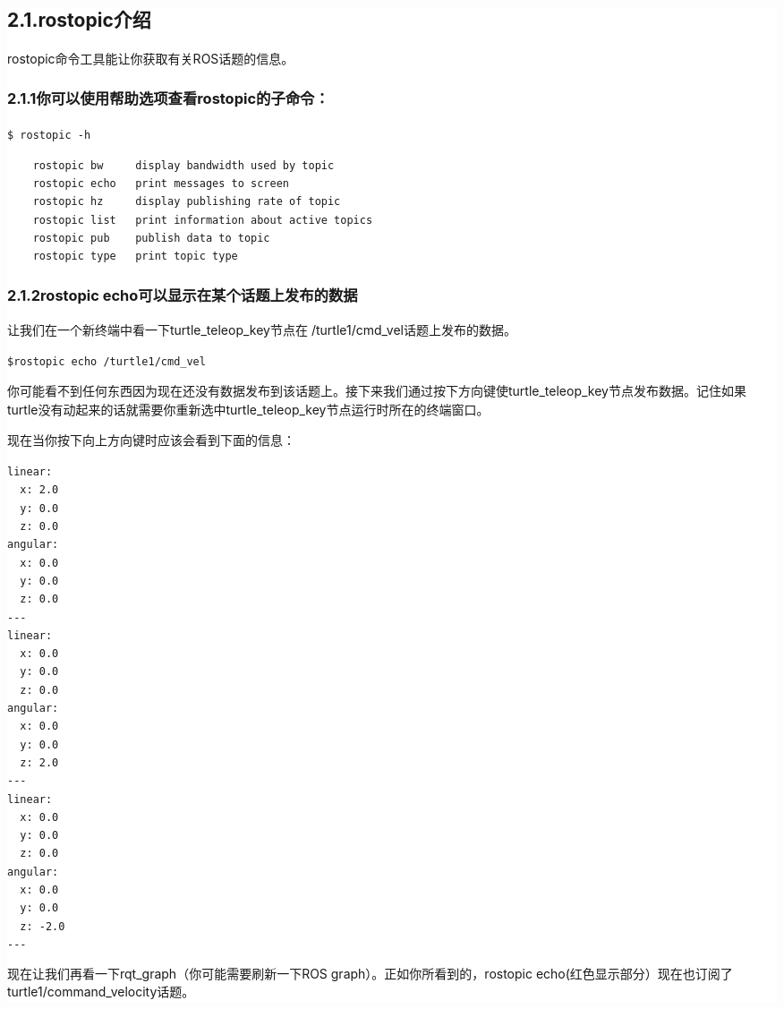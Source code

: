 ## 2.1.rostopic介绍

rostopic命令工具能让你获取有关ROS话题的信息。 
### 2.1.1你可以使用帮助选项查看rostopic的子命令：
```
$ rostopic -h
```
```
    rostopic bw     display bandwidth used by topic
    rostopic echo   print messages to screen
    rostopic hz     display publishing rate of topic
    rostopic list   print information about active topics
    rostopic pub    publish data to topic
    rostopic type   print topic type
```
### 2.1.2rostopic echo可以显示在某个话题上发布的数据
让我们在一个新终端中看一下turtle_teleop_key节点在 /turtle1/cmd_vel话题上发布的数据。
```
$rostopic echo /turtle1/cmd_vel
```
你可能看不到任何东西因为现在还没有数据发布到该话题上。接下来我们通过按下方向键使turtle_teleop_key节点发布数据。记住如果turtle没有动起来的话就需要你重新选中turtle_teleop_key节点运行时所在的终端窗口。

现在当你按下向上方向键时应该会看到下面的信息： 
```
linear: 
  x: 2.0
  y: 0.0
  z: 0.0
angular: 
  x: 0.0
  y: 0.0
  z: 0.0
---
linear: 
  x: 0.0
  y: 0.0
  z: 0.0
angular: 
  x: 0.0
  y: 0.0
  z: 2.0
---
linear: 
  x: 0.0
  y: 0.0
  z: 0.0
angular: 
  x: 0.0
  y: 0.0
  z: -2.0
---

```
现在让我们再看一下rqt_graph（你可能需要刷新一下ROS graph）。正如你所看到的，rostopic echo(红色显示部分）现在也订阅了turtle1/command_velocity话题。 
